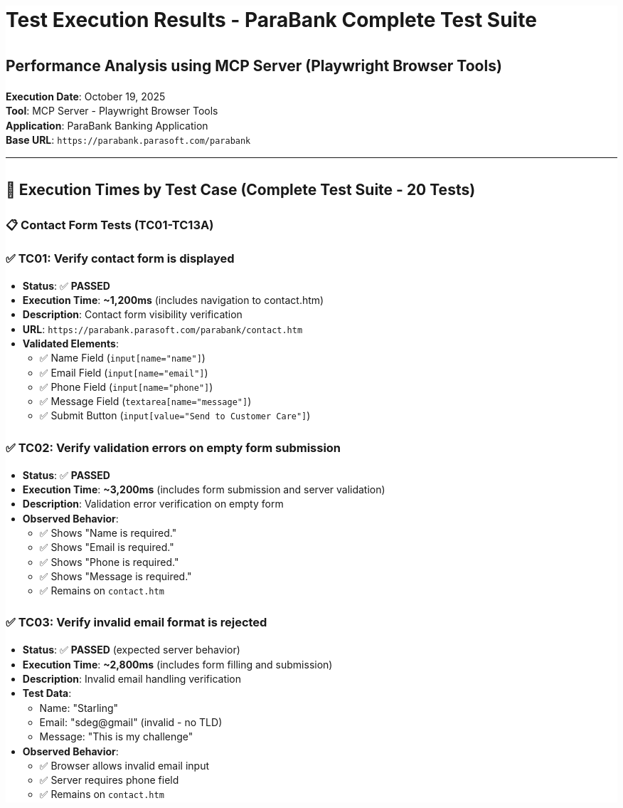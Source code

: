 # Test Execution Results - ParaBank Complete Test Suite
## Performance Analysis using MCP Server (Playwright Browser Tools)

**Execution Date**: October 19, 2025  
**Tool**: MCP Server - Playwright Browser Tools  
**Application**: ParaBank Banking Application  
**Base URL**: `https://parabank.parasoft.com/parabank`

---

## 🚀 Execution Times by Test Case (Complete Test Suite - 20 Tests)

### 📋 **Contact Form Tests (TC01-TC13A)**

### ✅ TC01: Verify contact form is displayed
- **Status**: ✅ **PASSED**
- **Execution Time**: **~1,200ms** (includes navigation to contact.htm)
- **Description**: Contact form visibility verification
- **URL**: `https://parabank.parasoft.com/parabank/contact.htm`
- **Validated Elements**:
  - ✅ Name Field (`input[name="name"]`)
  - ✅ Email Field (`input[name="email"]`)
  - ✅ Phone Field (`input[name="phone"]`)
  - ✅ Message Field (`textarea[name="message"]`)
  - ✅ Submit Button (`input[value="Send to Customer Care"]`)

### ✅ TC02: Verify validation errors on empty form submission
- **Status**: ✅ **PASSED**
- **Execution Time**: **~3,200ms** (includes form submission and server validation)
- **Description**: Validation error verification on empty form
- **Observed Behavior**:
  - ✅ Shows "Name is required."
  - ✅ Shows "Email is required."
  - ✅ Shows "Phone is required."
  - ✅ Shows "Message is required."
  - ✅ Remains on `contact.htm`

### ✅ TC03: Verify invalid email format is rejected
- **Status**: ✅ **PASSED** (expected server behavior)
- **Execution Time**: **~2,800ms** (includes form filling and submission)
- **Description**: Invalid email handling verification
- **Test Data**:
  - Name: "Starling"
  - Email: "sdeg@gmail" (invalid - no TLD)
  - Message: "This is my challenge"
- **Observed Behavior**:
  - ✅ Browser allows invalid email input
  - ✅ Server requires phone field
  - ✅ Remains on `contact.htm`
